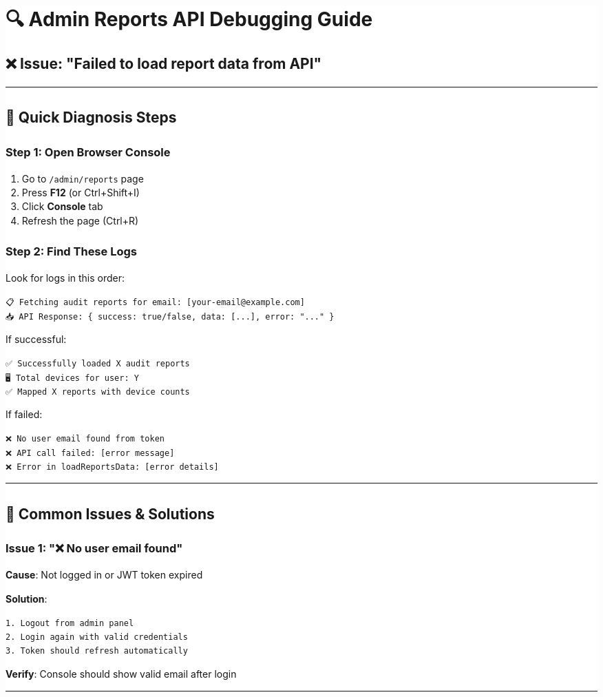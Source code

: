 # 🔍 Admin Reports API Debugging Guide

## ❌ Issue: "Failed to load report data from API"

---

## 🎯 Quick Diagnosis Steps

### Step 1: Open Browser Console
1. Go to `/admin/reports` page
2. Press **F12** (or Ctrl+Shift+I)
3. Click **Console** tab
4. Refresh the page (Ctrl+R)

### Step 2: Find These Logs

Look for logs in this order:

```
📋 Fetching audit reports for email: [your-email@example.com]
📥 API Response: { success: true/false, data: [...], error: "..." }
```

If successful:
```
✅ Successfully loaded X audit reports
🖥️ Total devices for user: Y
✅ Mapped X reports with device counts
```

If failed:
```
❌ No user email found from token
❌ API call failed: [error message]
❌ Error in loadReportsData: [error details]
```

---

## 🔧 Common Issues & Solutions

### Issue 1: "❌ No user email found"
**Cause**: Not logged in or JWT token expired

**Solution**:
```bash
1. Logout from admin panel
2. Login again with valid credentials
3. Token should refresh automatically
```

**Verify**: Console should show valid email after login

---